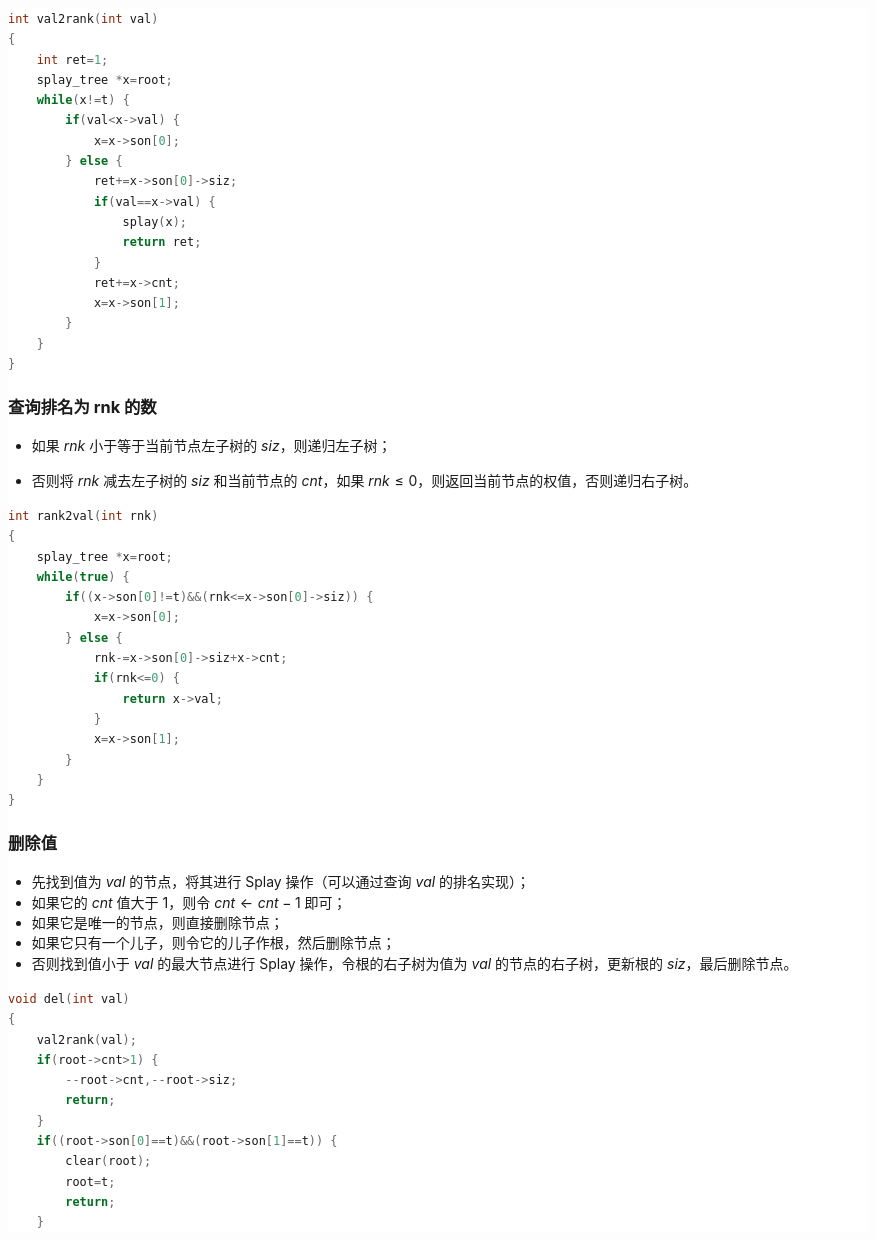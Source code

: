 ```cpp
int val2rank(int val)
{
    int ret=1;
    splay_tree *x=root;
    while(x!=t) {
        if(val<x->val) {
            x=x->son[0];
        } else {
            ret+=x->son[0]->siz;
            if(val==x->val) {
                splay(x);
                return ret;
            }
            ret+=x->cnt;
            x=x->son[1];
        }
    }
}
```

### 查询排名为 rnk 的数

- 如果 $rnk$ 小于等于当前节点左子树的 $siz$，则递归左子树；

- 否则将 $rnk$ 减去左子树的 $siz$ 和当前节点的 $cnt$，如果 $rnk\leq0$，则返回当前节点的权值，否则递归右子树。

```cpp
int rank2val(int rnk)
{
    splay_tree *x=root;
    while(true) {
        if((x->son[0]!=t)&&(rnk<=x->son[0]->siz)) {
            x=x->son[0];
        } else {
            rnk-=x->son[0]->siz+x->cnt;
            if(rnk<=0) {
                return x->val;
            }
            x=x->son[1];
        }
    }
}
```

### 删除值

- 先找到值为 $val$ 的节点，将其进行 Splay 操作（可以通过查询 $val$ 的排名实现）；
- 如果它的 $cnt$ 值大于 $1$，则令 $cnt\gets cnt-1$ 即可；
- 如果它是唯一的节点，则直接删除节点；
- 如果它只有一个儿子，则令它的儿子作根，然后删除节点；
- 否则找到值小于 $val$ 的最大节点进行 Splay 操作，令根的右子树为值为 $val$ 的节点的右子树，更新根的 $siz$，最后删除节点。

```cpp
void del(int val)
{
    val2rank(val);
    if(root->cnt>1) {
        --root->cnt,--root->siz;
        return;
    }
    if((root->son[0]==t)&&(root->son[1]==t)) {
        clear(root);
        root=t;
        return;
    }
```
